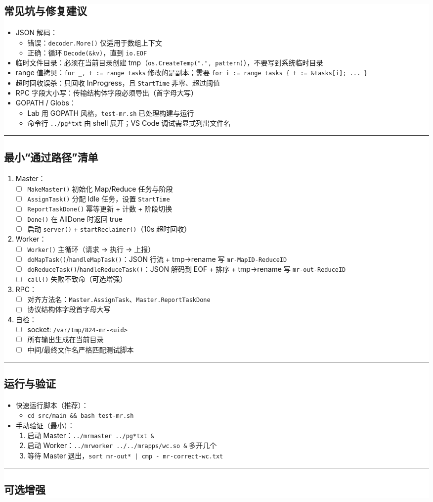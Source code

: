 
## 常见坑与修复建议

- JSON 解码：
  - 错误：`decoder.More()` 仅适用于数组上下文
  - 正确：循环 `Decode(&kv)`，直到 `io.EOF`
- 临时文件目录：必须在当前目录创建 tmp（`os.CreateTemp(".", pattern)`），不要写到系统临时目录
- range 值拷贝：`for _, t := range tasks` 修改的是副本；需要 `for i := range tasks { t := &tasks[i]; ... }`
- 超时回收误杀：只回收 InProgress，且 `StartTime` 非零、超过阈值
- RPC 字段大小写：传输结构体字段必须导出（首字母大写）
- GOPATH / Globs：
  - Lab 用 GOPATH 风格，`test-mr.sh` 已处理构建与运行
  - 命令行 `../pg*txt` 由 shell 展开；VS Code 调试需显式列出文件名

---

## 最小“通过路径”清单

1) Master：
   - [ ] `MakeMaster()` 初始化 Map/Reduce 任务与阶段
   - [ ] `AssignTask()` 分配 Idle 任务，设置 `StartTime`
   - [ ] `ReportTaskDone()` 幂等更新 + 计数 + 阶段切换
   - [ ] `Done()` 在 AllDone 时返回 true
   - [ ] 启动 `server()` + `startReclaimer()`（10s 超时回收）
2) Worker：
   - [ ] `Worker()` 主循环（请求 -> 执行 -> 上报）
   - [ ] `doMapTask()`/`handleMapTask()`：JSON 行流 + tmp->rename 写 `mr-MapID-ReduceID`
   - [ ] `doReduceTask()`/`handleReduceTask()`：JSON 解码到 EOF + 排序 + tmp->rename 写 `mr-out-ReduceID`
   - [ ] `call()` 失败不致命（可选增强）
3) RPC：
   - [ ] 对齐方法名：`Master.AssignTask`、`Master.ReportTaskDone`
   - [ ] 协议结构体字段首字母大写
4) 自检：
   - [ ] socket: `/var/tmp/824-mr-<uid>`
   - [ ] 所有输出生成在当前目录
   - [ ] 中间/最终文件名严格匹配测试脚本

---

## 运行与验证

- 快速运行脚本（推荐）：
  - `cd src/main && bash test-mr.sh`
- 手动验证（最小）：
  1) 启动 Master：`../mrmaster ../pg*txt &`
  2) 启动 Worker：`../mrworker ../../mrapps/wc.so &` 多开几个
  3) 等待 Master 退出，`sort mr-out* | cmp - mr-correct-wc.txt`

---

## 可选增强
